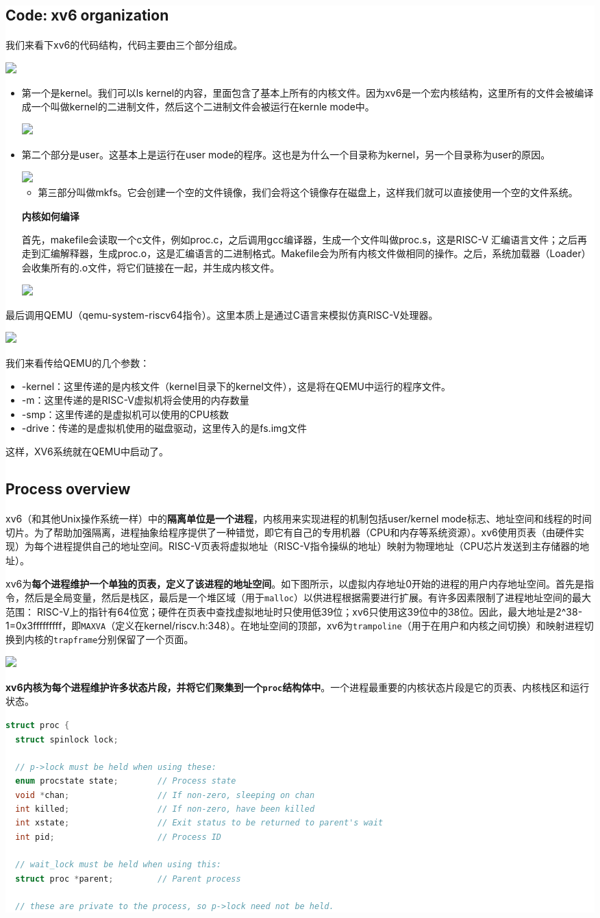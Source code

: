 ## Code: xv6 organization

我们来看下xv6的代码结构，代码主要由三个部分组成。

<img src="https://cdn.jsdelivr.net/gh/peng-yq/Gallery/img/202304072153926.png">

- 第一个是kernel。我们可以ls kernel的内容，里面包含了基本上所有的内核文件。因为xv6是一个宏内核结构，这里所有的文件会被编译成一个叫做kernel的二进制文件，然后这个二进制文件会被运行在kernle mode中。

  <img src="https://cdn.jsdelivr.net/gh/peng-yq/Gallery/img/202304072157962.png">

- 第二个部分是user。这基本上是运行在user mode的程序。这也是为什么一个目录称为kernel，另一个目录称为user的原因。

  <img src="https://cdn.jsdelivr.net/gh/peng-yq/Gallery/img/202304072158730.png">
  
  - 第三部分叫做mkfs。它会创建一个空的文件镜像，我们会将这个镜像存在磁盘上，这样我们就可以直接使用一个空的文件系统。
  
  **内核如何编译**
  
  首先，makefile会读取一个c文件，例如proc.c，之后调用gcc编译器，生成一个文件叫做proc.s，这是RISC-V 汇编语言文件；之后再走到汇编解释器，生成proc.o，这是汇编语言的二进制格式。Makefile会为所有内核文件做相同的操作。之后，系统加载器（Loader）会收集所有的.o文件，将它们链接在一起，并生成内核文件。
  
  <img src="https://906337931-files.gitbook.io/~/files/v0/b/gitbook-legacy-files/o/assets%2F-MHZoT2b_bcLghjAOPsJ%2F-MJdmgC_aByY8_wjKNKA%2F-MJgXiV2KBGQeuPgX4Bj%2Fimage.png?alt=media&token=80f80f91-adbc-48c7-9767-e6db633cb141">

最后调用QEMU（qemu-system-riscv64指令）。这里本质上是通过C语言来模拟仿真RISC-V处理器。

<img src="https://cdn.jsdelivr.net/gh/peng-yq/Gallery/img/202304072209355.png">

我们来看传给QEMU的几个参数：

- -kernel：这里传递的是内核文件（kernel目录下的kernel文件），这是将在QEMU中运行的程序文件。
- -m：这里传递的是RISC-V虚拟机将会使用的内存数量
- -smp：这里传递的是虚拟机可以使用的CPU核数
- -drive：传递的是虚拟机使用的磁盘驱动，这里传入的是fs.img文件

这样，XV6系统就在QEMU中启动了。

## Process overview

xv6（和其他Unix操作系统一样）中的**隔离单位是一个进程**，内核用来实现进程的机制包括user/kernel mode标志、地址空间和线程的时间切片。为了帮助加强隔离，进程抽象给程序提供了一种错觉，即它有自己的专用机器（CPU和内存等系统资源）。xv6使用页表（由硬件实现）为每个进程提供自己的地址空间。RISC-V页表将虚拟地址（RISC-V指令操纵的地址）映射为物理地址（CPU芯片发送到主存储器的地址）。

xv6为**每个进程维护一个单独的页表，定义了该进程的地址空间**。如下图所示，以虚拟内存地址0开始的进程的用户内存地址空间。首先是指令，然后是全局变量，然后是栈区，最后是一个堆区域（用于`malloc`）以供进程根据需要进行扩展。有许多因素限制了进程地址空间的最大范围： RISC-V上的指针有64位宽；硬件在页表中查找虚拟地址时只使用低39位；xv6只使用这39位中的38位。因此，最大地址是2^38-1=0x3fffffffff，即`MAXVA`（定义在kernel/riscv.h:348）。在地址空间的顶部，xv6为`trampoline`（用于在用户和内核之间切换）和映射进程切换到内核的`trapframe`分别保留了一个页面。

<img src="http://xv6.dgs.zone/tranlate_books/book-riscv-rev1/images/c2/p2.png">

**xv6内核为每个进程维护许多状态片段，并将它们聚集到一个`proc`结构体中**。一个进程最重要的内核状态片段是它的页表、内核栈区和运行状态。

```c
struct proc {
  struct spinlock lock;

  // p->lock must be held when using these:
  enum procstate state;        // Process state
  void *chan;                  // If non-zero, sleeping on chan
  int killed;                  // If non-zero, have been killed
  int xstate;                  // Exit status to be returned to parent's wait
  int pid;                     // Process ID

  // wait_lock must be held when using this:
  struct proc *parent;         // Parent process

  // these are private to the process, so p->lock need not be held.
```